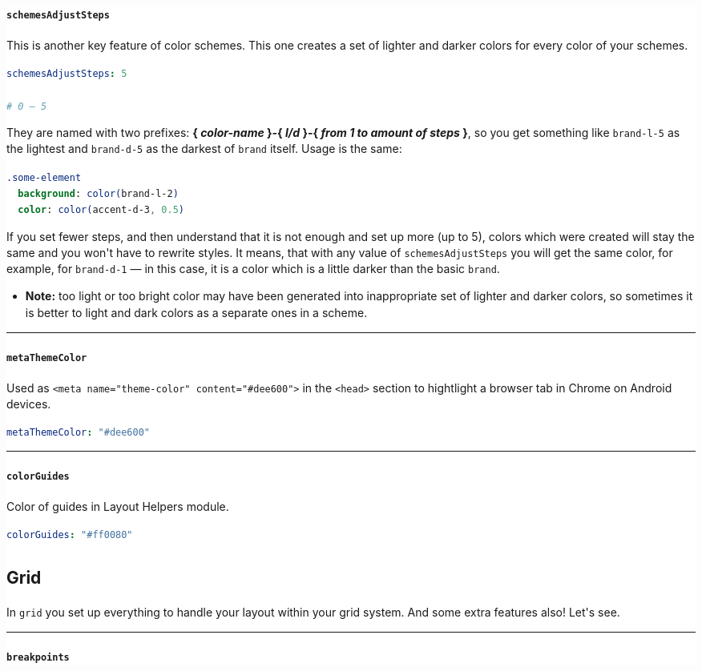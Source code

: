 #### `schemesAdjustSteps`

This is another key feature of color schemes. This one creates a set of lighter and darker colors for every color of your schemes. 

```yaml
schemesAdjustSteps: 5    

# 0 — 5
```

They are named with two prefixes: **{ *color-name* }-{ *l/d* }-{ *from 1 to amount of steps* }**, so you get something like `brand-l-5` as the lightest and `brand-d-5` as the darkest of `brand` itself. Usage is the same: 

```sass
.some-element
  background: color(brand-l-2)
  color: color(accent-d-3, 0.5)
```

If you set fewer steps, and then understand that it is not enough and set up more (up to 5), colors which were created will stay the same and you won't have to rewrite styles. It means, that with any value of `schemesAdjustSteps` you will get the same color, for example, for `brand-d-1` — in this case, it is a color which is a little darker than the basic `brand`.

- **Note:** too light or too bright color may have been generated into inappropriate set of lighter and darker colors, so sometimes it is better to light and dark colors as a separate ones in a scheme.

---
#### `metaThemeColor`

Used as `<meta name="theme-color" content="#dee600">` in the `<head>` section to hightlight a browser tab in Chrome on Android devices.

```yaml
metaThemeColor: "#dee600"
```

---
#### `colorGuides`

Color of guides in Layout Helpers module.

```yaml
colorGuides: "#ff0080"
```


## Grid

In `grid` you set up everything to handle your layout within your grid system. And some extra features also! Let's see.

---
#### `breakpoints`
